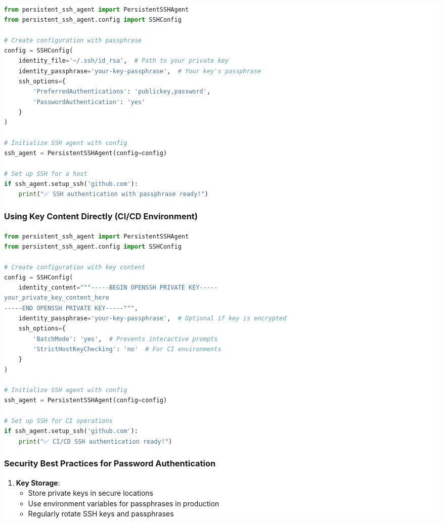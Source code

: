 ```python
from persistent_ssh_agent import PersistentSSHAgent
from persistent_ssh_agent.config import SSHConfig

# Create configuration with passphrase
config = SSHConfig(
    identity_file='~/.ssh/id_rsa',  # Path to your private key
    identity_passphrase='your-key-passphrase',  # Your key's passphrase
    ssh_options={
        'PreferredAuthentications': 'publickey,password',
        'PasswordAuthentication': 'yes'
    }
)

# Initialize SSH agent with config
ssh_agent = PersistentSSHAgent(config=config)

# Set up SSH for a host
if ssh_agent.setup_ssh('github.com'):
    print("✅ SSH authentication with passphrase ready!")
```

### Using Key Content Directly (CI/CD Environment)

```python
from persistent_ssh_agent import PersistentSSHAgent
from persistent_ssh_agent.config import SSHConfig

# Create configuration with key content
config = SSHConfig(
    identity_content="""-----BEGIN OPENSSH PRIVATE KEY-----
your_private_key_content_here
-----END OPENSSH PRIVATE KEY-----""",
    identity_passphrase='your-key-passphrase',  # Optional if key is encrypted
    ssh_options={
        'BatchMode': 'yes',  # Prevents interactive prompts
        'StrictHostKeyChecking': 'no'  # For CI environments
    }
)

# Initialize SSH agent with config
ssh_agent = PersistentSSHAgent(config=config)

# Set up SSH for CI operations
if ssh_agent.setup_ssh('github.com'):
    print("✅ CI/CD SSH authentication ready!")
```

### Security Best Practices for Password Authentication

1. **Key Storage**:
   - Store private keys in secure locations
   - Use environment variables for passphrases in production
   - Regularly rotate SSH keys and passphrases
